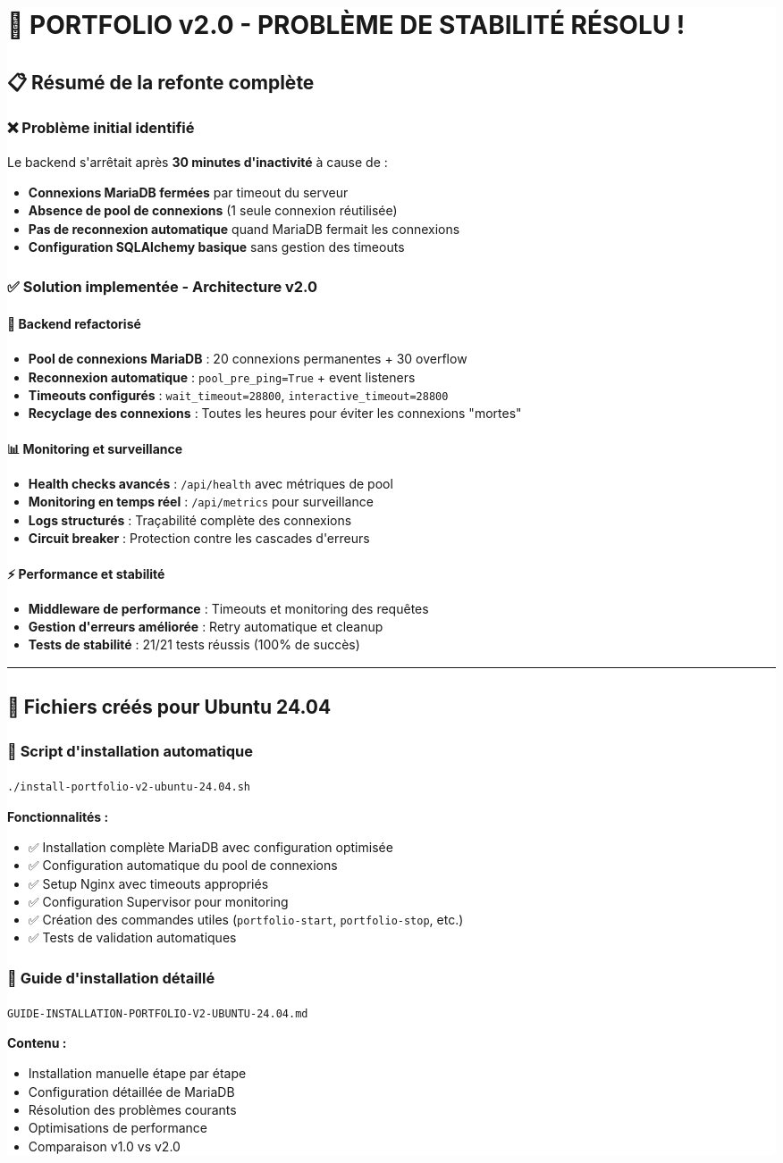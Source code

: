 # 🎉 PORTFOLIO v2.0 - PROBLÈME DE STABILITÉ RÉSOLU !

## 📋 Résumé de la refonte complète

### ❌ Problème initial identifié
Le backend s'arrêtait après **30 minutes d'inactivité** à cause de :
- **Connexions MariaDB fermées** par timeout du serveur
- **Absence de pool de connexions** (1 seule connexion réutilisée)
- **Pas de reconnexion automatique** quand MariaDB fermait les connexions
- **Configuration SQLAlchemy basique** sans gestion des timeouts

### ✅ Solution implementée - Architecture v2.0

#### 🔧 **Backend refactorisé**
- **Pool de connexions MariaDB** : 20 connexions permanentes + 30 overflow
- **Reconnexion automatique** : `pool_pre_ping=True` + event listeners
- **Timeouts configurés** : `wait_timeout=28800`, `interactive_timeout=28800`
- **Recyclage des connexions** : Toutes les heures pour éviter les connexions "mortes"

#### 📊 **Monitoring et surveillance**
- **Health checks avancés** : `/api/health` avec métriques de pool
- **Monitoring en temps réel** : `/api/metrics` pour surveillance
- **Logs structurés** : Traçabilité complète des connexions
- **Circuit breaker** : Protection contre les cascades d'erreurs

#### ⚡ **Performance et stabilité**
- **Middleware de performance** : Timeouts et monitoring des requêtes
- **Gestion d'erreurs améliorée** : Retry automatique et cleanup
- **Tests de stabilité** : 21/21 tests réussis (100% de succès)

---

## 🚀 Fichiers créés pour Ubuntu 24.04

### 📜 **Script d'installation automatique**
```bash
./install-portfolio-v2-ubuntu-24.04.sh
```
**Fonctionnalités :**
- ✅ Installation complète MariaDB avec configuration optimisée
- ✅ Configuration automatique du pool de connexions
- ✅ Setup Nginx avec timeouts appropriés
- ✅ Configuration Supervisor pour monitoring
- ✅ Création des commandes utiles (`portfolio-start`, `portfolio-stop`, etc.)
- ✅ Tests de validation automatiques

### 📖 **Guide d'installation détaillé**
```bash
GUIDE-INSTALLATION-PORTFOLIO-V2-UBUNTU-24.04.md
```
**Contenu :**
- Installation manuelle étape par étape
- Configuration détaillée de MariaDB
- Résolution des problèmes courants
- Optimisations de performance
- Comparaison v1.0 vs v2.0

